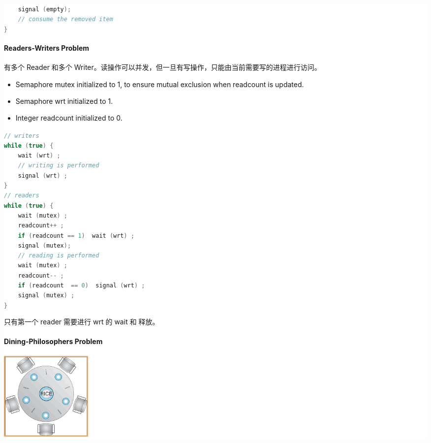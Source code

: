 ~~~c
    signal (empty);
    // consume the removed item
}
~~~

#### Readers-Writers Problem

有多个 Reader 和多个 Writer。读操作可以并发，但一旦有写操作，只能由当前需要写的进程进行访问。

+ Semaphore mutex initialized to 1, to ensure mutual exclusion when readcount is updated.

+ Semaphore wrt initialized to 1.

+ Integer readcount initialized to 0.

~~~c
// writers
while (true) {
    wait (wrt) ;
    // writing is performed
    signal (wrt) ;
}
// readers
while (true) {
    wait (mutex) ;
    readcount++ ;
    if (readcount == 1)  wait (wrt) ;
    signal (mutex);
    // reading is performed
    wait (mutex) ;
    readcount-- ;
    if (readcount  == 0)  signal (wrt) ;
    signal (mutex) ;
}
~~~

只有第一个 reader 需要进行 wrt 的 wait 和 释放。

#### Dining-Philosophers Problem

<img src="./操作系统.assets/image-20231109100942121.png" alt="image-20231109100942121" style="zoom:33%;" />
